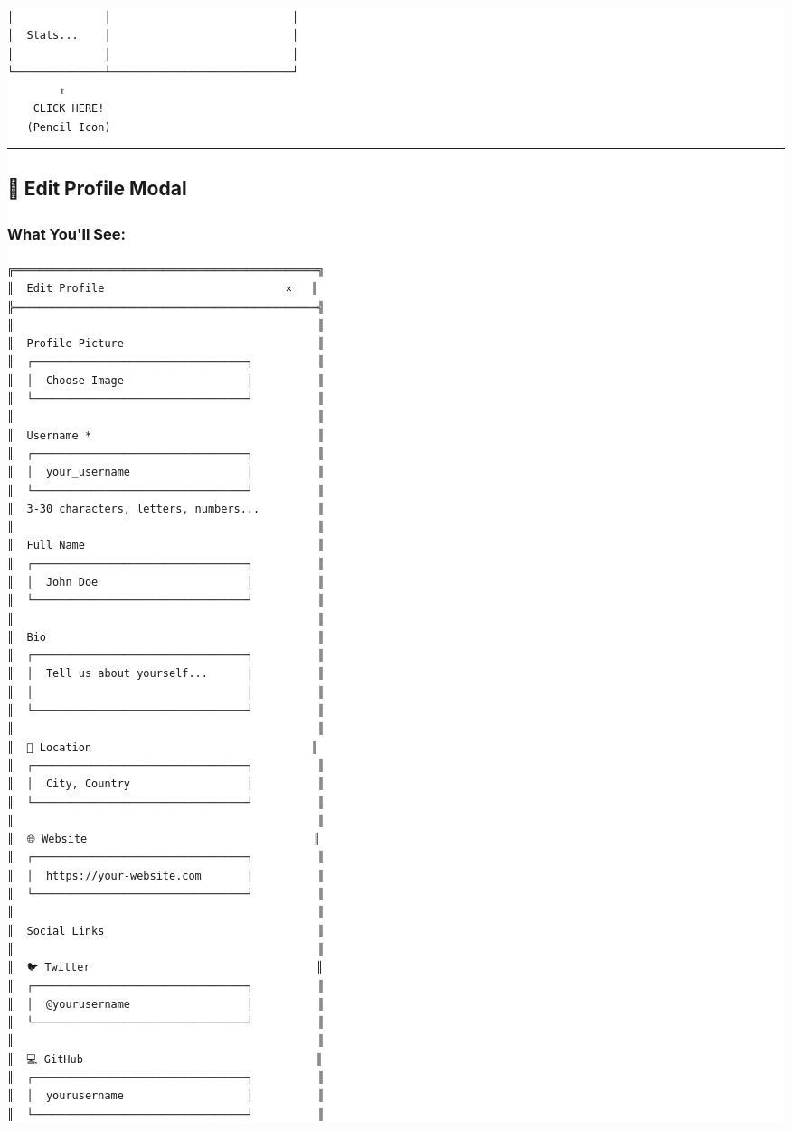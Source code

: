 ```
│              │                            │
│  Stats...    │                            │
│              │                            │
└──────────────┴────────────────────────────┘
        ↑
    CLICK HERE!
   (Pencil Icon)
```

---

## 📝 Edit Profile Modal

### **What You'll See:**
```
╔═══════════════════════════════════════════════╗
║  Edit Profile                            ✕   ║
╠═══════════════════════════════════════════════╣
║                                               ║
║  Profile Picture                              ║
║  ┌─────────────────────────────────┐          ║
║  │  Choose Image                   │          ║
║  └─────────────────────────────────┘          ║
║                                               ║
║  Username *                                   ║
║  ┌─────────────────────────────────┐          ║
║  │  your_username                  │          ║
║  └─────────────────────────────────┘          ║
║  3-30 characters, letters, numbers...         ║
║                                               ║
║  Full Name                                    ║
║  ┌─────────────────────────────────┐          ║
║  │  John Doe                       │          ║
║  └─────────────────────────────────┘          ║
║                                               ║
║  Bio                                          ║
║  ┌─────────────────────────────────┐          ║
║  │  Tell us about yourself...      │          ║
║  │                                 │          ║
║  └─────────────────────────────────┘          ║
║                                               ║
║  📍 Location                                  ║
║  ┌─────────────────────────────────┐          ║
║  │  City, Country                  │          ║
║  └─────────────────────────────────┘          ║
║                                               ║
║  🌐 Website                                   ║
║  ┌─────────────────────────────────┐          ║
║  │  https://your-website.com       │          ║
║  └─────────────────────────────────┘          ║
║                                               ║
║  Social Links                                 ║
║                                               ║
║  🐦 Twitter                                   ║
║  ┌─────────────────────────────────┐          ║
║  │  @yourusername                  │          ║
║  └─────────────────────────────────┘          ║
║                                               ║
║  💻 GitHub                                    ║
║  ┌─────────────────────────────────┐          ║
║  │  yourusername                   │          ║
║  └─────────────────────────────────┘          ║
```